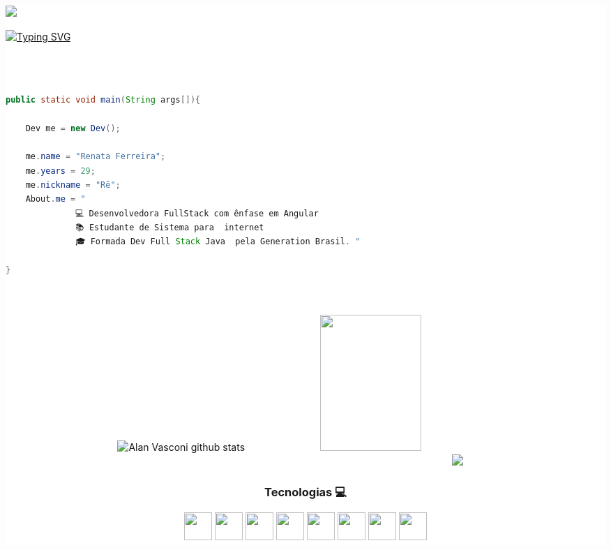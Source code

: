 <img width=100% src="https://capsule-render.vercel.app/api?type=waving&color=F5B6F5&height=120&section=header"/>

[![Typing SVG](https://readme-typing-svg.herokuapp.com/?color=F5B6F5&size=35&center=true&vCenter=true&width=1000&lines=Hello+world,+my+name+is+Renata...;+Nice+to+meet+you...;Welcome+to+my+GitHub+Profile:%29)](https://git.io/typing-svg)

<br> 

<br> 


```java
public static void main(String args[]){

    Dev me = new Dev();

    me.name = "Renata Ferreira";
    me.years = 29;
    me.nickname = "Rê";
    About.me = "
              💻 Desenvolvedora FullStack com ênfase em Angular
              📚 Estudante de Sistema para  internet   
              🎓 Formada Dev Full Stack Java  pela Generation Brasil. "
    
}
```

<br> 

<br> 


<div align="center">  
  <img width="49%" height="195px" src="https://github-readme-stats.vercel.app/api?username=reborsolli&show_icons=true&count_private=true&hide_border=true&title_color=F5B6F5&icon_color=F5B6F5&text_color=c9d1d9&bg_color=0d1117" alt="Alan Vasconi github stats" /> 
  <img width="41%" height="195px" src="https://github-readme-stats.vercel.app/api/top-langs/?username=reborsolli&layout=compact&hide_border=true&title_color=F5B6F5&text_color=F5B6F5&bg_color=0d1117" />
</div>

 <div style="display: inline_block">
 <img align='right' src="https://monophy.com/media/H3ZUIgnoHykSVP8ZBK/monophy.gif" width="220">   
      
<br>
  
 <h3 align="center">Tecnologias 💻 </h3></p>

  <p align="center"><img src="https://cdn.jsdelivr.net/gh/devicons/devicon/icons/java/java-original.svg" width="40" height="40"/>
<img src="https://cdn.jsdelivr.net/gh/devicons/devicon/icons/html5/html5-plain.svg" width="40" height="40"/> 
<img src="https://cdn.jsdelivr.net/gh/devicons/devicon/icons/css3/css3-plain.svg" width="40" height="40"/>
<img src="https://cdn.jsdelivr.net/gh/devicons/devicon/icons/javascript/javascript-plain.svg" width="40" height="40"/>
<img src="https://static-00.iconduck.com/assets.00/file-type-angular-icon-1907x2048-tobdkjt1.png" width="40" height="40"/>
<img src="https://www.svgrepo.com/show/354380/spring-icon.svg" width="40" height="40"/>
<img src="https://cdn.worldvectorlogo.com/logos/bootstrap-5-1.svg" width="40" height="40"/>
<img src="https://www.svgrepo.com/show/354202/postman-icon.svg" width="40" height="40"/></p>
